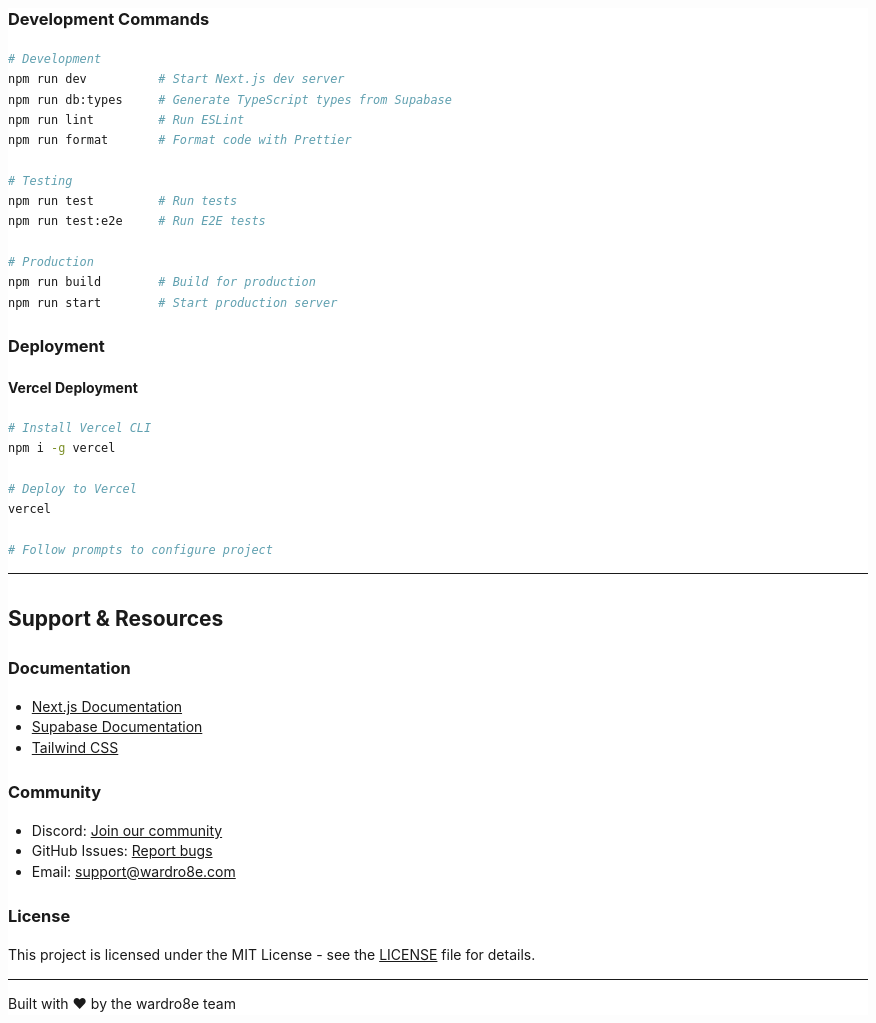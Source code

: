 ### Development Commands

```bash
# Development
npm run dev          # Start Next.js dev server
npm run db:types     # Generate TypeScript types from Supabase
npm run lint         # Run ESLint
npm run format       # Format code with Prettier

# Testing
npm run test         # Run tests
npm run test:e2e     # Run E2E tests

# Production
npm run build        # Build for production
npm run start        # Start production server
```

### Deployment

#### Vercel Deployment

```bash
# Install Vercel CLI
npm i -g vercel

# Deploy to Vercel
vercel

# Follow prompts to configure project
```

---

## Support & Resources

### Documentation

- [Next.js Documentation](https://nextjs.org/docs)
- [Supabase Documentation](https://supabase.com/docs)
- [Tailwind CSS](https://tailwindcss.com/docs)

### Community
- Discord: [Join our community](https://discord.gg/wardro8e)
- GitHub Issues: [Report bugs](https://github.com/yourusername/wardro8e/issues)
- Email: support@wardro8e.com

### License

This project is licensed under the MIT License - see the [LICENSE](LICENSE) file for details.

---

Built with ❤️ by the wardro8e team
